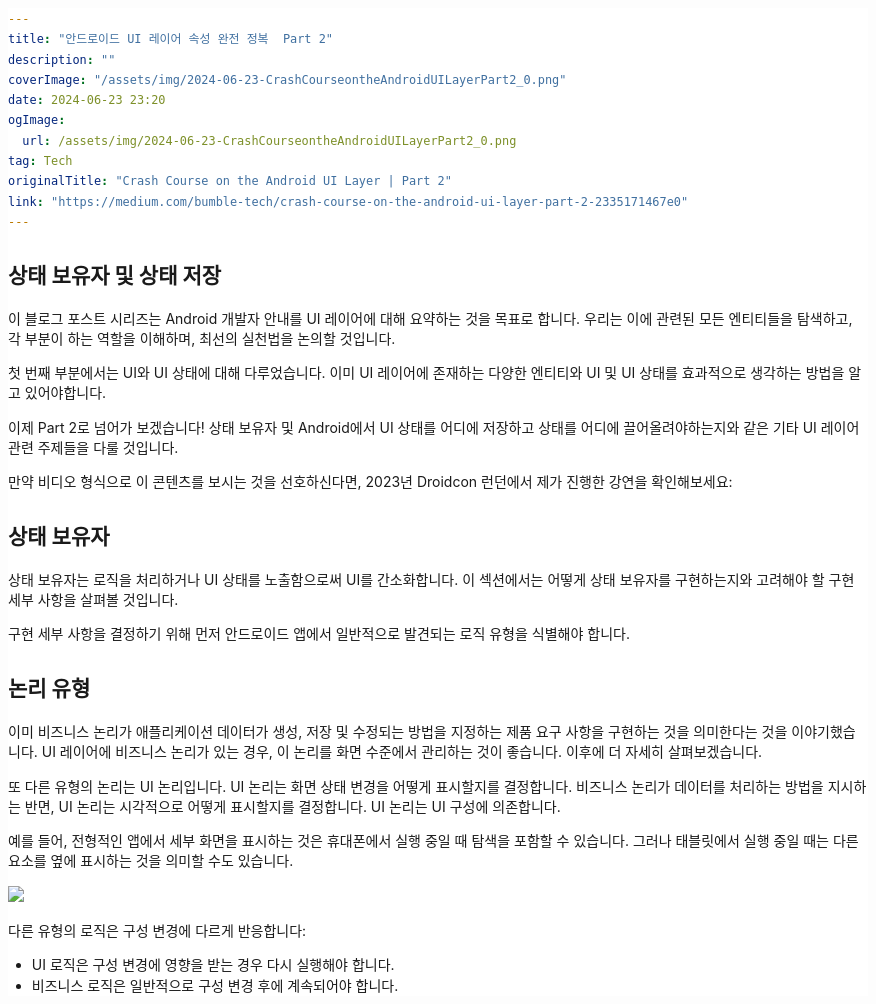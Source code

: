 ```yaml
---
title: "안드로이드 UI 레이어 속성 완전 정복  Part 2"
description: ""
coverImage: "/assets/img/2024-06-23-CrashCourseontheAndroidUILayerPart2_0.png"
date: 2024-06-23 23:20
ogImage:
  url: /assets/img/2024-06-23-CrashCourseontheAndroidUILayerPart2_0.png
tag: Tech
originalTitle: "Crash Course on the Android UI Layer | Part 2"
link: "https://medium.com/bumble-tech/crash-course-on-the-android-ui-layer-part-2-2335171467e0"
---
```


## 상태 보유자 및 상태 저장

이 블로그 포스트 시리즈는 Android 개발자 안내를 UI 레이어에 대해 요약하는 것을 목표로 합니다. 우리는 이에 관련된 모든 엔티티들을 탐색하고, 각 부분이 하는 역할을 이해하며, 최선의 실천법을 논의할 것입니다.

첫 번째 부분에서는 UI와 UI 상태에 대해 다루었습니다. 이미 UI 레이어에 존재하는 다양한 엔티티와 UI 및 UI 상태를 효과적으로 생각하는 방법을 알고 있어야합니다.

이제 Part 2로 넘어가 보겠습니다! 상태 보유자 및 Android에서 UI 상태를 어디에 저장하고 상태를 어디에 끌어올려야하는지와 같은 기타 UI 레이어 관련 주제들을 다룰 것입니다.

<div class="content-ad"></div>

만약 비디오 형식으로 이 콘텐츠를 보시는 것을 선호하신다면, 2023년 Droidcon 런던에서 제가 진행한 강연을 확인해보세요:

## 상태 보유자

상태 보유자는 로직을 처리하거나 UI 상태를 노출함으로써 UI를 간소화합니다. 이 섹션에서는 어떻게 상태 보유자를 구현하는지와 고려해야 할 구현 세부 사항을 살펴볼 것입니다.

구현 세부 사항을 결정하기 위해 먼저 안드로이드 앱에서 일반적으로 발견되는 로직 유형을 식별해야 합니다.

<div class="content-ad"></div>

## 논리 유형

이미 비즈니스 논리가 애플리케이션 데이터가 생성, 저장 및 수정되는 방법을 지정하는 제품 요구 사항을 구현하는 것을 의미한다는 것을 이야기했습니다. UI 레이어에 비즈니스 논리가 있는 경우, 이 논리를 화면 수준에서 관리하는 것이 좋습니다. 이후에 더 자세히 살펴보겠습니다.

또 다른 유형의 논리는 UI 논리입니다. UI 논리는 화면 상태 변경을 어떻게 표시할지를 결정합니다. 비즈니스 논리가 데이터를 처리하는 방법을 지시하는 반면, UI 논리는 시각적으로 어떻게 표시할지를 결정합니다. UI 논리는 UI 구성에 의존합니다.

예를 들어, 전형적인 앱에서 세부 화면을 표시하는 것은 휴대폰에서 실행 중일 때 탐색을 포함할 수 있습니다. 그러나 태블릿에서 실행 중일 때는 다른 요소를 옆에 표시하는 것을 의미할 수도 있습니다.

<div class="content-ad"></div>

<img src="/assets/img/2024-06-23-CrashCourseontheAndroidUILayerPart2_0.png" />

다른 유형의 로직은 구성 변경에 다르게 반응합니다:

- UI 로직은 구성 변경에 영향을 받는 경우 다시 실행해야 합니다.
- 비즈니스 로직은 일반적으로 구성 변경 후에 계속되어야 합니다.

